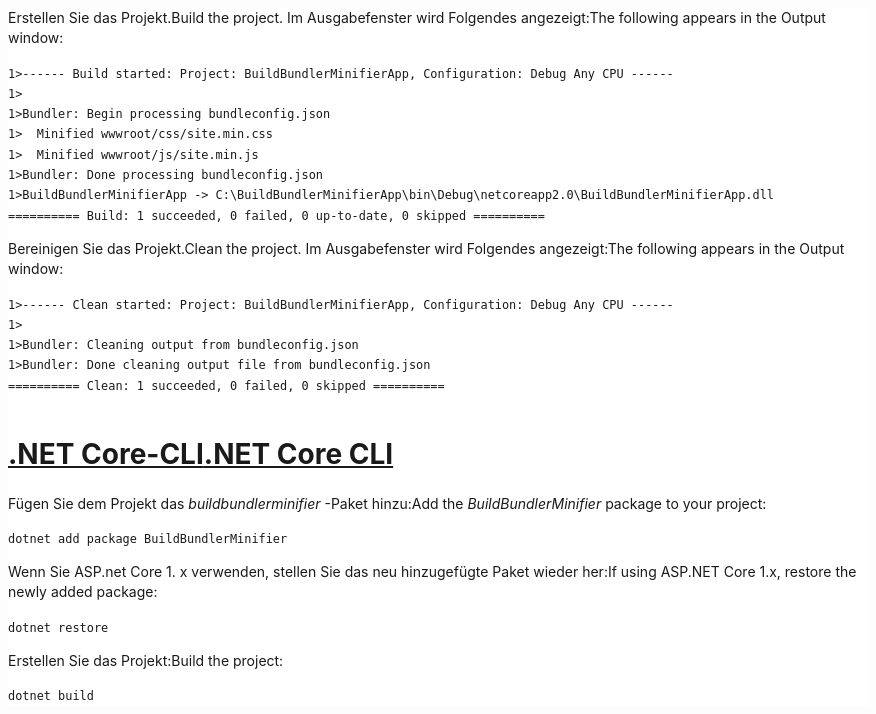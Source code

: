 <span data-ttu-id="4dcc3-191">Erstellen Sie das Projekt.</span><span class="sxs-lookup"><span data-stu-id="4dcc3-191">Build the project.</span></span> <span data-ttu-id="4dcc3-192">Im Ausgabefenster wird Folgendes angezeigt:</span><span class="sxs-lookup"><span data-stu-id="4dcc3-192">The following appears in the Output window:</span></span>

```console
1>------ Build started: Project: BuildBundlerMinifierApp, Configuration: Debug Any CPU ------
1>
1>Bundler: Begin processing bundleconfig.json
1>  Minified wwwroot/css/site.min.css
1>  Minified wwwroot/js/site.min.js
1>Bundler: Done processing bundleconfig.json
1>BuildBundlerMinifierApp -> C:\BuildBundlerMinifierApp\bin\Debug\netcoreapp2.0\BuildBundlerMinifierApp.dll
========== Build: 1 succeeded, 0 failed, 0 up-to-date, 0 skipped ==========
```

<span data-ttu-id="4dcc3-193">Bereinigen Sie das Projekt.</span><span class="sxs-lookup"><span data-stu-id="4dcc3-193">Clean the project.</span></span> <span data-ttu-id="4dcc3-194">Im Ausgabefenster wird Folgendes angezeigt:</span><span class="sxs-lookup"><span data-stu-id="4dcc3-194">The following appears in the Output window:</span></span>

```console
1>------ Clean started: Project: BuildBundlerMinifierApp, Configuration: Debug Any CPU ------
1>
1>Bundler: Cleaning output from bundleconfig.json
1>Bundler: Done cleaning output file from bundleconfig.json
========== Clean: 1 succeeded, 0 failed, 0 skipped ==========
```

# <a name="net-core-clitabnetcore-cli"></a>[<span data-ttu-id="4dcc3-195">.NET Core-CLI</span><span class="sxs-lookup"><span data-stu-id="4dcc3-195">.NET Core CLI</span></span>](#tab/netcore-cli)

<span data-ttu-id="4dcc3-196">Fügen Sie dem Projekt das *buildbundlerminifier* -Paket hinzu:</span><span class="sxs-lookup"><span data-stu-id="4dcc3-196">Add the *BuildBundlerMinifier* package to your project:</span></span>

```dotnetcli
dotnet add package BuildBundlerMinifier
```

<span data-ttu-id="4dcc3-197">Wenn Sie ASP.net Core 1. x verwenden, stellen Sie das neu hinzugefügte Paket wieder her:</span><span class="sxs-lookup"><span data-stu-id="4dcc3-197">If using ASP.NET Core 1.x, restore the newly added package:</span></span>

```dotnetcli
dotnet restore
```

<span data-ttu-id="4dcc3-198">Erstellen Sie das Projekt:</span><span class="sxs-lookup"><span data-stu-id="4dcc3-198">Build the project:</span></span>

```dotnetcli
dotnet build
```
